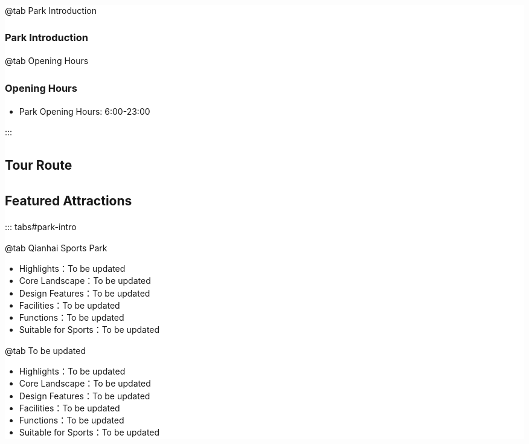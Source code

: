 @tab Park Introduction
### Park Introduction
@tab Opening Hours
### Opening Hours
- Park Opening Hours: 6:00-23:00

:::

## Tour Route
<ImageCard
image="https://cgj.sz.gov.cn/attachment/1/1334/1334305/10775027.png"
title="Qianhai Sports Park游玩路径图"
description="游玩路径示意图"
/>



## Featured Attractions

::: tabs#park-intro

@tab Qianhai Sports Park
<ImageCard
image="https://cgj.sz.gov.cn/images/index20230710_1.png"
    title="Qianhai Sports Park"
    description="The park provides 6 sports fields in total, including 3 outdoor basketball courts, 2 outdoor tennis courts and 1 standard football field."
    date=""
    author="Shenzhen Government Online"
/>


- Highlights：To be updated
- Core Landscape：To be updated
- Design Features：To be updated
- Facilities：To be updated
- Functions：To be updated
- Suitable for Sports：To be updated

@tab To be updated
<ImageCard
image="https://cgj.sz.gov.cn/images/index20230710_1.png"
    title="Qianhai Sports Park"
    description="The park provides 6 sports fields in total, including 3 outdoor basketball courts, 2 outdoor tennis courts and 1 standard football field."
    date=""
    author="Shenzhen Government Online"
/>


- Highlights：To be updated
- Core Landscape：To be updated
- Design Features：To be updated
- Facilities：To be updated
- Functions：To be updated
- Suitable for Sports：To be updated
